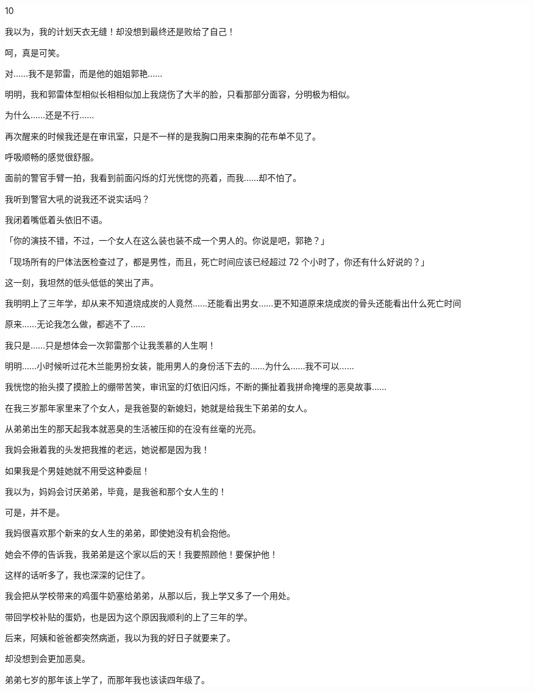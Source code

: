 10

我以为，我的计划天衣无缝！却没想到最终还是败给了自己！

呵，真是可笑。

对……我不是郭雷，而是他的姐姐郭艳……

明明，我和郭雷体型相似长相相似加上我烧伤了大半的脸，只看那部分面容，分明极为相似。

为什么……还是不行……

再次醒来的时候我还是在审讯室，只是不一样的是我胸口用来束胸的花布单不见了。

呼吸顺畅的感觉很舒服。

面前的警官手臂一拍，我看到前面闪烁的灯光恍惚的亮着，而我……却不怕了。

我听到警官大吼的说我还不说实话吗？

我闭着嘴低着头依旧不语。

「你的演技不错，不过，一个女人在这么装也装不成一个男人的。你说是吧，郭艳？」

「现场所有的尸体法医检查过了，都是男性，而且，死亡时间应该已经超过 72 个小时了，你还有什么好说的？」

这一刻，我坦然的低头低低的笑出了声。

我明明上了三年学，却从来不知道烧成炭的人竟然……还能看出男女……更不知道原来烧成炭的骨头还能看出什么死亡时间

原来……无论我怎么做，都逃不了……

我只是……只是想体会一次郭雷那个让我羡慕的人生啊！

明明……小时候听过花木兰能男扮女装，能用男人的身份活下去的……为什么……我不可以……

我恍惚的抬头摸了摸脸上的绷带苦笑，审讯室的灯依旧闪烁，不断的撕扯着我拼命掩埋的恶臭故事……

在我三岁那年家里来了个女人，是我爸娶的新媳妇，她就是给我生下弟弟的女人。

从弟弟出生的那天起我本就恶臭的生活被压抑的在没有丝毫的光亮。

我妈会揪着我的头发把我推的老远，她说都是因为我！

如果我是个男娃她就不用受这种委屈！

我以为，妈妈会讨厌弟弟，毕竟，是我爸和那个女人生的！

可是，并不是。

我妈很喜欢那个新来的女人生的弟弟，即使她没有机会抱他。

她会不停的告诉我，我弟弟是这个家以后的天！我要照顾他！要保护他！

这样的话听多了，我也深深的记住了。

我会把从学校带来的鸡蛋牛奶塞给弟弟，从那以后，我上学又多了一个用处。

带回学校补贴的蛋奶，也是因为这个原因我顺利的上了三年的学。

后来，阿姨和爸爸都突然病逝，我以为我的好日子就要来了。

却没想到会更加恶臭。

弟弟七岁的那年该上学了，而那年我也该读四年级了。
